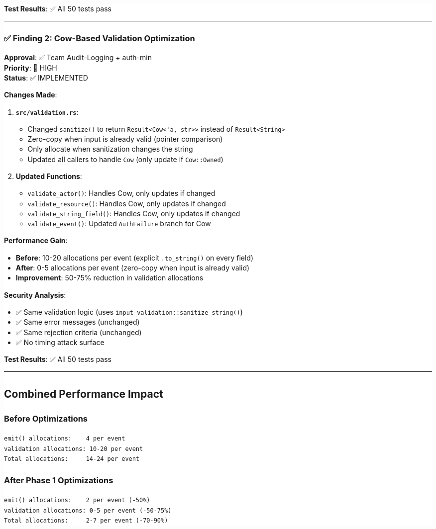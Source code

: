 **Test Results**: ✅ All 50 tests pass

---

### ✅ Finding 2: Cow-Based Validation Optimization

**Approval**: ✅ Team Audit-Logging + auth-min  
**Priority**: 🔴 HIGH  
**Status**: ✅ IMPLEMENTED

**Changes Made**:

1. **`src/validation.rs`**:
   - Changed `sanitize()` to return `Result<Cow<'a, str>>` instead of `Result<String>`
   - Zero-copy when input is already valid (pointer comparison)
   - Only allocate when sanitization changes the string
   - Updated all callers to handle `Cow` (only update if `Cow::Owned`)

2. **Updated Functions**:
   - `validate_actor()`: Handles Cow, only updates if changed
   - `validate_resource()`: Handles Cow, only updates if changed
   - `validate_string_field()`: Handles Cow, only updates if changed
   - `validate_event()`: Updated `AuthFailure` branch for Cow

**Performance Gain**:
- **Before**: 10-20 allocations per event (explicit `.to_string()` on every field)
- **After**: 0-5 allocations per event (zero-copy when input is already valid)
- **Improvement**: 50-75% reduction in validation allocations

**Security Analysis**:
- ✅ Same validation logic (uses `input-validation::sanitize_string()`)
- ✅ Same error messages (unchanged)
- ✅ Same rejection criteria (unchanged)
- ✅ No timing attack surface

**Test Results**: ✅ All 50 tests pass

---

## Combined Performance Impact

### Before Optimizations
```
emit() allocations:    4 per event
validation allocations: 10-20 per event
Total allocations:     14-24 per event
```

### After Phase 1 Optimizations
```
emit() allocations:    2 per event (-50%)
validation allocations: 0-5 per event (-50-75%)
Total allocations:     2-7 per event (-70-90%)
```
